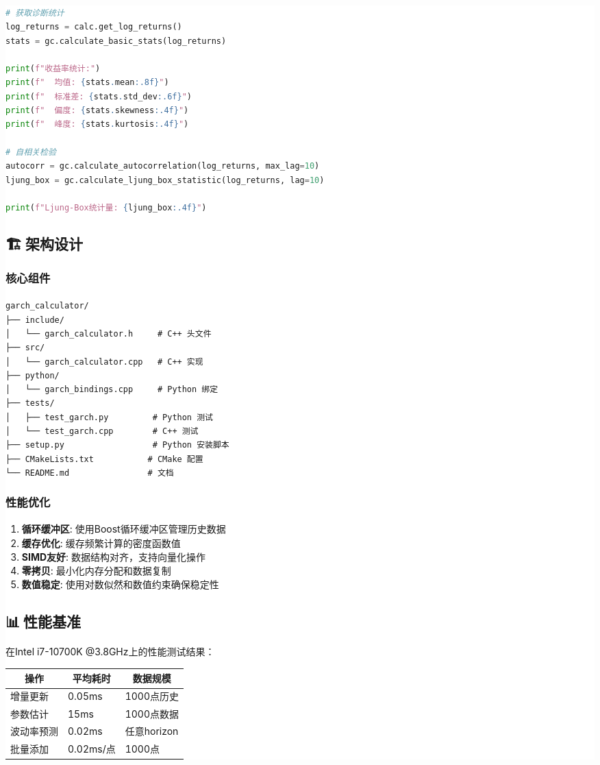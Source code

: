 ```python
# 获取诊断统计
log_returns = calc.get_log_returns()
stats = gc.calculate_basic_stats(log_returns)

print(f"收益率统计:")
print(f"  均值: {stats.mean:.8f}")
print(f"  标准差: {stats.std_dev:.6f}")
print(f"  偏度: {stats.skewness:.4f}")
print(f"  峰度: {stats.kurtosis:.4f}")

# 自相关检验
autocorr = gc.calculate_autocorrelation(log_returns, max_lag=10)
ljung_box = gc.calculate_ljung_box_statistic(log_returns, lag=10)

print(f"Ljung-Box统计量: {ljung_box:.4f}")
```

## 🏗️ 架构设计

### 核心组件

```
garch_calculator/
├── include/
│   └── garch_calculator.h     # C++ 头文件
├── src/
│   └── garch_calculator.cpp   # C++ 实现
├── python/
│   └── garch_bindings.cpp     # Python 绑定
├── tests/
│   ├── test_garch.py         # Python 测试
│   └── test_garch.cpp        # C++ 测试
├── setup.py                  # Python 安装脚本
├── CMakeLists.txt           # CMake 配置
└── README.md                # 文档
```

### 性能优化

1. **循环缓冲区**: 使用Boost循环缓冲区管理历史数据
2. **缓存优化**: 缓存频繁计算的密度函数值
3. **SIMD友好**: 数据结构对齐，支持向量化操作
4. **零拷贝**: 最小化内存分配和数据复制
5. **数值稳定**: 使用对数似然和数值约束确保稳定性

## 📊 性能基准

在Intel i7-10700K @3.8GHz上的性能测试结果：

| 操作 | 平均耗时 | 数据规模 |
|------|----------|----------|
| 增量更新 | 0.05ms | 1000点历史 |
| 参数估计 | 15ms | 1000点数据 |
| 波动率预测 | 0.02ms | 任意horizon |
| 批量添加 | 0.02ms/点 | 1000点 |
